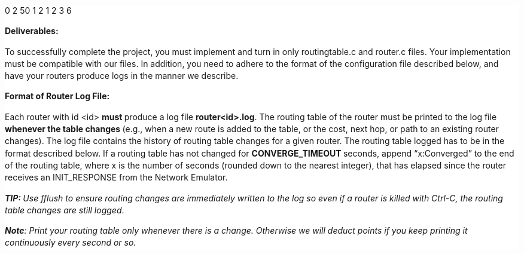   <tr>

   <td width="14">0</td>

   <td width="22"> 2</td>

   <td width="356"> 50</td>

  </tr>

  <tr>

   <td width="14">1</td>

   <td width="22"> 2</td>

   <td width="356"> 1</td>

  </tr>

  <tr>

   <td width="14"> 2</td>

   <td width="22"> 3</td>

   <td width="356"> 6</td>

  </tr>

 </tbody>

</table>




<strong>Deliverables</strong><strong>:</strong>

To successfully complete the project, you must implement and turn in only routingtable.c and router.c files. Your implementation must be compatible with our files. In addition, you need to adhere to the format of the configuration file described below, and have your routers produce logs in the manner we describe.

<strong>Format of Router Log File:</strong>

Each router with id &lt;id&gt; <strong>must </strong>produce a log file <strong>router&lt;id&gt;.log</strong>. The routing table of the router must be printed to the log file <strong>whenever the table changes </strong>(e.g., when a new route is added to the table, or the cost, next hop, or path to an existing router changes). The log file contains the history of routing table changes for a given router. The routing table logged has to be in the format described below. If a routing table has not changed for <strong>CONVERGE_TIMEOUT </strong>seconds, append “x:Converged” to the end of the routing table, where x is the number of seconds (rounded down to the nearest integer), that has elapsed since the router receives an INIT_RESPONSE from the Network Emulator.




<strong><em>TIP: </em></strong><em>Use </em><em>fflush to ensure routing changes are immediately written to the log so even if a router is killed with Ctrl-C, the routing table changes are still logged</em>.

<strong><em>Note</em></strong><em>: Print your routing table only whenever there is a change. Otherwise we will deduct points if you keep printing it continuously every second or so. </em>
